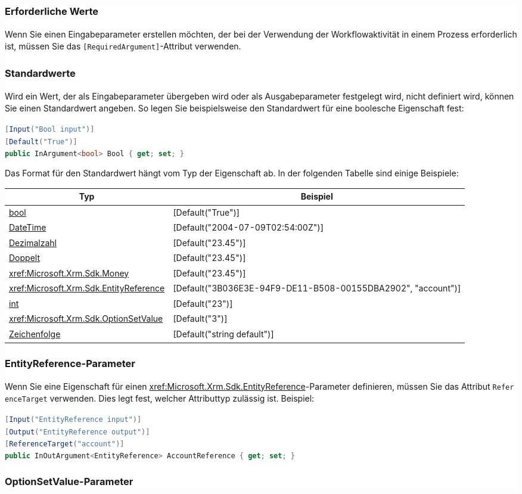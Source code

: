 
### <a name="required-values"></a>Erforderliche Werte

Wenn Sie einen Eingabeparameter erstellen möchten, der bei der Verwendung der Workflowaktivität in einem Prozess erforderlich ist, müssen Sie das `[RequiredArgument]`-Attribut verwenden.

### <a name="default-values"></a>Standardwerte

Wird ein Wert, der als Eingabeparameter übergeben wird oder als Ausgabeparameter festgelegt wird, nicht definiert wird, können Sie einen Standardwert angeben. So legen Sie beispielsweise den Standardwert für eine boolesche Eigenschaft fest:

```csharp
[Input("Bool input")]
[Default("True")]
public InArgument<bool> Bool { get; set; }
```

Das Format für den Standardwert hängt vom Typ der Eigenschaft ab. In der folgenden Tabelle sind einige Beispiele:

|Typ|Beispiel|
|--|--|
|[bool](/dotnet/api/system.boolean)|[Default("True")]|
|[DateTime](/dotnet/api/system.datetime)|[Default("2004-07-09T02:54:00Z")]|
|[Dezimalzahl](/dotnet/api/system.decimal)|[Default("23.45")]|
|[Doppelt](/dotnet/api/system.double)|[Default("23.45")]|
|<xref:Microsoft.Xrm.Sdk.Money>|[Default("23.45")]|
|<xref:Microsoft.Xrm.Sdk.EntityReference>|[Default("3B036E3E-94F9-DE11-B508-00155DBA2902", "account")]|
|[int](/dotnet/api/system.int32)|[Default("23")]|
|<xref:Microsoft.Xrm.Sdk.OptionSetValue>|[Default("3")]|
|[Zeichenfolge](/dotnet/api/system.string)|[Default("string default")]|

### <a name="entityreference-parameters"></a>EntityReference-Parameter

Wenn Sie eine Eigenschaft für einen <xref:Microsoft.Xrm.Sdk.EntityReference>-Parameter definieren, müssen Sie das Attribut `ReferenceTarget` verwenden. Dies legt fest, welcher Attributtyp zulässig ist. Beispiel:

```csharp
[Input("EntityReference input")]
[Output("EntityReference output")]
[ReferenceTarget("account")]
public InOutArgument<EntityReference> AccountReference { get; set; }
```

### <a name="optionsetvalue-parameters"></a>OptionSetValue-Parameter
